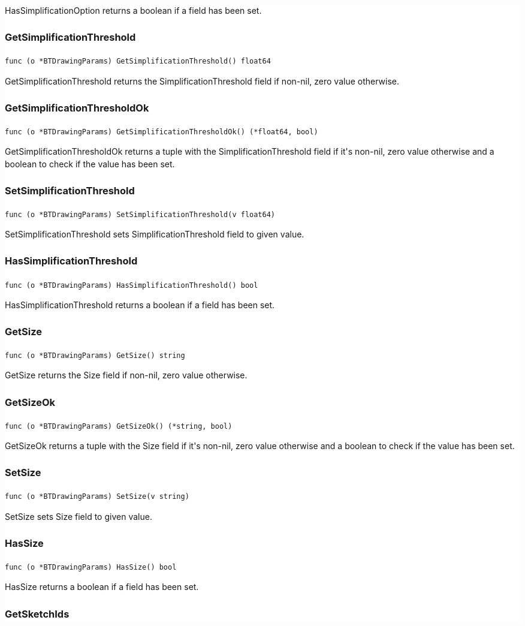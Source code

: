 HasSimplificationOption returns a boolean if a field has been set.

### GetSimplificationThreshold

`func (o *BTDrawingParams) GetSimplificationThreshold() float64`

GetSimplificationThreshold returns the SimplificationThreshold field if non-nil, zero value otherwise.

### GetSimplificationThresholdOk

`func (o *BTDrawingParams) GetSimplificationThresholdOk() (*float64, bool)`

GetSimplificationThresholdOk returns a tuple with the SimplificationThreshold field if it's non-nil, zero value otherwise
and a boolean to check if the value has been set.

### SetSimplificationThreshold

`func (o *BTDrawingParams) SetSimplificationThreshold(v float64)`

SetSimplificationThreshold sets SimplificationThreshold field to given value.

### HasSimplificationThreshold

`func (o *BTDrawingParams) HasSimplificationThreshold() bool`

HasSimplificationThreshold returns a boolean if a field has been set.

### GetSize

`func (o *BTDrawingParams) GetSize() string`

GetSize returns the Size field if non-nil, zero value otherwise.

### GetSizeOk

`func (o *BTDrawingParams) GetSizeOk() (*string, bool)`

GetSizeOk returns a tuple with the Size field if it's non-nil, zero value otherwise
and a boolean to check if the value has been set.

### SetSize

`func (o *BTDrawingParams) SetSize(v string)`

SetSize sets Size field to given value.

### HasSize

`func (o *BTDrawingParams) HasSize() bool`

HasSize returns a boolean if a field has been set.

### GetSketchIds
